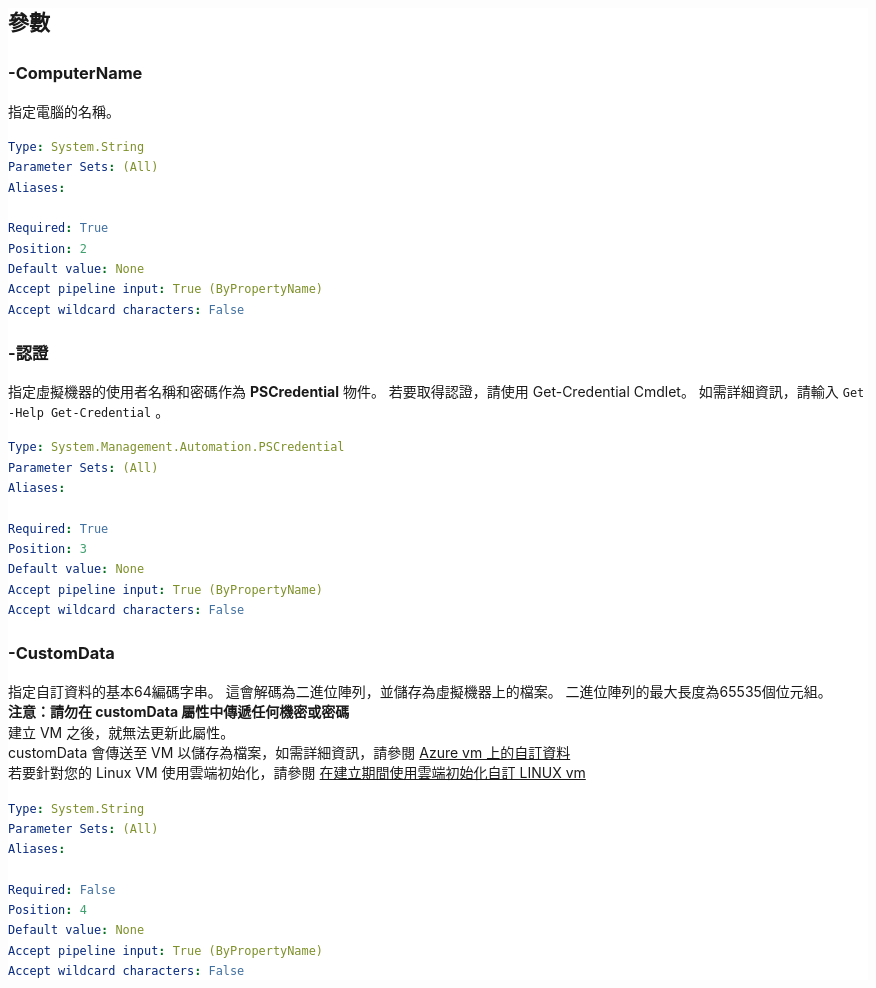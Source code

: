## 參數

### -ComputerName
指定電腦的名稱。

```yaml
Type: System.String
Parameter Sets: (All)
Aliases:

Required: True
Position: 2
Default value: None
Accept pipeline input: True (ByPropertyName)
Accept wildcard characters: False
```

### -認證
指定虛擬機器的使用者名稱和密碼作為 **PSCredential** 物件。
若要取得認證，請使用 Get-Credential Cmdlet。
如需詳細資訊，請輸入 `Get-Help Get-Credential` 。

```yaml
Type: System.Management.Automation.PSCredential
Parameter Sets: (All)
Aliases:

Required: True
Position: 3
Default value: None
Accept pipeline input: True (ByPropertyName)
Accept wildcard characters: False
```

### -CustomData
指定自訂資料的基本64編碼字串。
這會解碼為二進位陣列，並儲存為虛擬機器上的檔案。
二進位陣列的最大長度為65535個位元組。<br>
**注意：請勿在 customData 屬性中傳遞任何機密或密碼**<br>
建立 VM 之後，就無法更新此屬性。 <br>
customData 會傳送至 VM 以儲存為檔案，如需詳細資訊，請參閱 [Azure vm 上的自訂資料](https://azure.microsoft.com/en-us/blog/custom-data-and-cloud-init-on-windows-azure/) <br>
若要針對您的 Linux VM 使用雲端初始化，請參閱 [在建立期間使用雲端初始化自訂 LINUX vm](https://docs.microsoft.com/azure/virtual-machines/virtual-machines-linux-using-cloud-init)

```yaml
Type: System.String
Parameter Sets: (All)
Aliases:

Required: False
Position: 4
Default value: None
Accept pipeline input: True (ByPropertyName)
Accept wildcard characters: False
```

